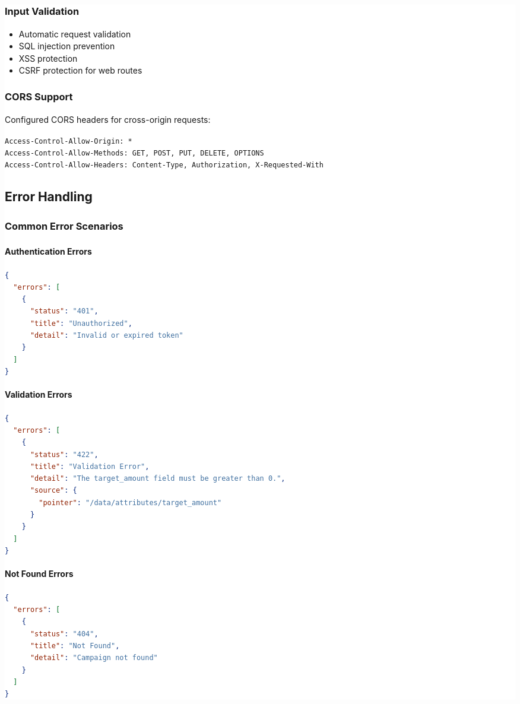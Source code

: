 ### Input Validation

- Automatic request validation
- SQL injection prevention
- XSS protection
- CSRF protection for web routes

### CORS Support

Configured CORS headers for cross-origin requests:

```http
Access-Control-Allow-Origin: *
Access-Control-Allow-Methods: GET, POST, PUT, DELETE, OPTIONS
Access-Control-Allow-Headers: Content-Type, Authorization, X-Requested-With
```

## Error Handling

### Common Error Scenarios

#### Authentication Errors
```json
{
  "errors": [
    {
      "status": "401",
      "title": "Unauthorized",
      "detail": "Invalid or expired token"
    }
  ]
}
```

#### Validation Errors
```json
{
  "errors": [
    {
      "status": "422",
      "title": "Validation Error",
      "detail": "The target_amount field must be greater than 0.",
      "source": {
        "pointer": "/data/attributes/target_amount"
      }
    }
  ]
}
```

#### Not Found Errors
```json
{
  "errors": [
    {
      "status": "404",
      "title": "Not Found",
      "detail": "Campaign not found"
    }
  ]
}
```
